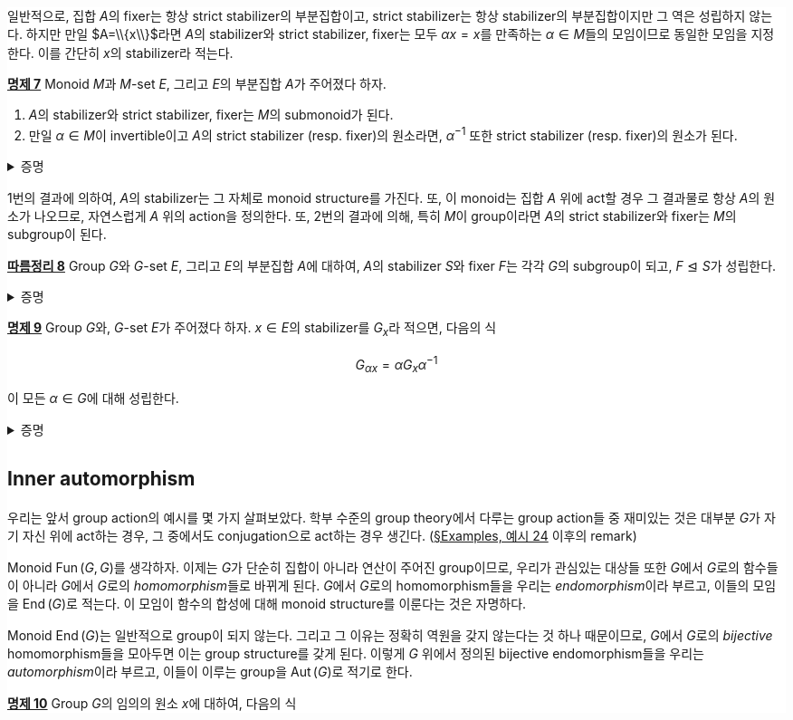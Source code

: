 </div>

일반적으로, 집합 $A$의 fixer는 항상 strict stabilizer의 부분집합이고, strict stabilizer는 항상 stabilizer의 부분집합이지만 그 역은 성립하지 않는다. 하지만 만일 $A=\\{x\\}$라면 $A$의 stabilizer와 strict stabilizer, fixer는 모두 $\alpha x=x$를 만족하는 $\alpha\in M$들의 모임이므로 동일한 모임을 지정한다. 이를 간단히 $x$의 stabilizer라 적는다.

<div class="proposition" markdown="1">

<ins id="pp7">**명제 7**</ins> Monoid $M$과 $M$-set $E$, 그리고 $E$의 부분집합 $A$가 주어졌다 하자.

1. $A$의 stabilizer와 strict stabilizer, fixer는 $M$의 submonoid가 된다.
2. 만일 $\alpha\in M$이 invertible이고 $A$의 strict stabilizer (resp. fixer)의 원소라면, $\alpha^{-1}$ 또한 strict stabilizer (resp. fixer)의 원소가 된다. 

</div>

<details class="proof" markdown="1"><summary>증명</summary></details>

1번의 결과에 의하여, $A$의 stabilizer는 그 자체로 monoid structure를 가진다. 또, 이 monoid는 집합 $A$ 위에 act할 경우 그 결과물로 항상 $A$의 원소가 나오므로, 자연스럽게 $A$ 위의 action을 정의한다. 또, 2번의 결과에 의해, 특히 $M$이 group이라면 $A$의 strict stabilizer와 fixer는 $M$의 subgroup이 된다.

<div class="proposition" markdown="1">

<ins id="crl8">**따름정리 8**</ins> Group $G$와 $G$-set $E$, 그리고 $E$의 부분집합 $A$에 대하여, $A$의 stabilizer $S$와 fixer $F$는 각각 $G$의 subgroup이 되고, $F\trianglelefteq S$가 성립한다.

</div>
<details class="proof" markdown="1"><summary>증명</summary></details>

<div class="proposition" markdown="1">

<ins id="pp9">**명제 9**</ins> Group $G$와, $G$-set $E$가 주어졌다 하자. $x\in E$의 stabilizer를 $G_x$라 적으면, 다음의 식

$$G_{\alpha x}=\alpha G_x\alpha^{-1}$$

이 모든 $\alpha\in G$에 대해 성립한다.

</div>
<details class="proof" markdown="1"><summary>증명</summary></details>

## Inner automorphism

우리는 앞서 group action의 예시를 몇 가지 살펴보았다. 학부 수준의 group theory에서 다루는 group action들 중 재미있는 것은 대부분 $G$가 자기 자신 위에 act하는 경우, 그 중에서도 conjugation으로 act하는 경우 생긴다. ([§Examples, 예시 24](/ko/math/groups/examples#ex24) 이후의 remark)

Monoid $\operatorname{Fun}(G,G)$를 생각하자. 이제는 $G$가 단순히 집합이 아니라 연산이 주어진 group이므로, 우리가 관심있는 대상들 또한 $G$에서 $G$로의 함수들이 아니라 $G$에서 $G$로의 *homomorphism*들로 바뀌게 된다. $G$에서 $G$로의 homomorphism들을 우리는 *endomorphism*이라 부르고, 이들의 모임을 $\operatorname{End}(G)$로 적는다. 이 모임이 함수의 합성에 대해 monoid structure를 이룬다는 것은 자명하다.

Monoid $\operatorname{End}(G)$는 일반적으로 group이 되지 않는다. 그리고 그 이유는 정확히 역원을 갖지 않는다는 것 하나 때문이므로, $G$에서 $G$로의 *bijective* homomorphism들을 모아두면 이는 group structure를 갖게 된다. 이렇게 $G$ 위에서 정의된 bijective endomorphism들을 우리는 *automorphism*이라 부르고, 이들이 이루는 group을 $\operatorname{Aut}(G)$로 적기로 한다.

<div class="proposition" markdown="1">

<ins id="pp10">**명제 10**</ins> Group $G$의 임의의 원소 $x$에 대하여, 다음의 식
